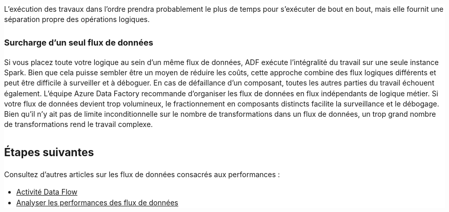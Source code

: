 L’exécution des travaux dans l’ordre prendra probablement le plus de temps pour s’exécuter de bout en bout, mais elle fournit une séparation propre des opérations logiques.

### <a name="overloading-a-single-data-flow"></a>Surcharge d’un seul flux de données

Si vous placez toute votre logique au sein d’un même flux de données, ADF exécute l’intégralité du travail sur une seule instance Spark. Bien que cela puisse sembler être un moyen de réduire les coûts, cette approche combine des flux logiques différents et peut être difficile à surveiller et à déboguer. En cas de défaillance d’un composant, toutes les autres parties du travail échouent également. L’équipe Azure Data Factory recommande d’organiser les flux de données en flux indépendants de logique métier. Si votre flux de données devient trop volumineux, le fractionnement en composants distincts facilite la surveillance et le débogage. Bien qu’il n’y ait pas de limite inconditionnelle sur le nombre de transformations dans un flux de données, un trop grand nombre de transformations rend le travail complexe.

## <a name="next-steps"></a>Étapes suivantes

Consultez d’autres articles sur les flux de données consacrés aux performances :

- [Activité Data Flow](control-flow-execute-data-flow-activity.md)
- [Analyser les performances des flux de données](concepts-data-flow-monitoring.md)

